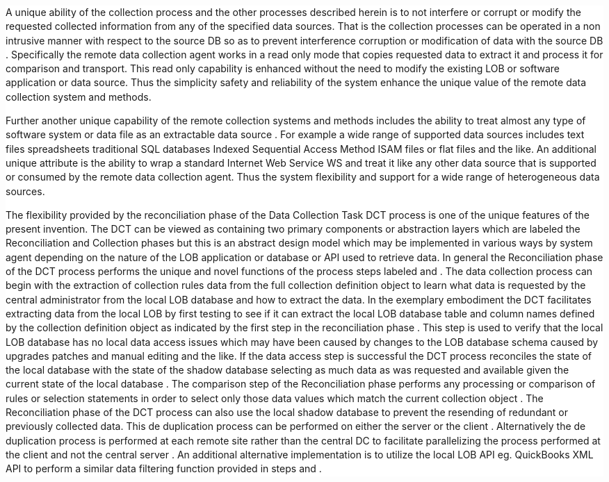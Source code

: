 A unique ability of the collection process and the other processes described herein is to not interfere or corrupt or modify the requested collected information from any of the specified data sources. That is the collection processes can be operated in a non intrusive manner with respect to the source DB so as to prevent interference corruption or modification of data with the source DB . Specifically the remote data collection agent works in a read only mode that copies requested data to extract it and process it for comparison and transport. This read only capability is enhanced without the need to modify the existing LOB or software application or data source. Thus the simplicity safety and reliability of the system enhance the unique value of the remote data collection system and methods.

Further another unique capability of the remote collection systems and methods includes the ability to treat almost any type of software system or data file as an extractable data source . For example a wide range of supported data sources includes text files spreadsheets traditional SQL databases Indexed Sequential Access Method ISAM files or flat files and the like. An additional unique attribute is the ability to wrap a standard Internet Web Service WS and treat it like any other data source that is supported or consumed by the remote data collection agent. Thus the system flexibility and support for a wide range of heterogeneous data sources.

The flexibility provided by the reconciliation phase of the Data Collection Task DCT process is one of the unique features of the present invention. The DCT can be viewed as containing two primary components or abstraction layers which are labeled the Reconciliation and Collection phases but this is an abstract design model which may be implemented in various ways by system agent depending on the nature of the LOB application or database or API used to retrieve data. In general the Reconciliation phase of the DCT process performs the unique and novel functions of the process steps labeled and . The data collection process can begin with the extraction of collection rules data from the full collection definition object to learn what data is requested by the central administrator from the local LOB database and how to extract the data. In the exemplary embodiment the DCT facilitates extracting data from the local LOB by first testing to see if it can extract the local LOB database table and column names defined by the collection definition object as indicated by the first step in the reconciliation phase . This step is used to verify that the local LOB database has no local data access issues which may have been caused by changes to the LOB database schema caused by upgrades patches and manual editing and the like. If the data access step is successful the DCT process reconciles the state of the local database with the state of the shadow database selecting as much data as was requested and available given the current state of the local database . The comparison step of the Reconciliation phase performs any processing or comparison of rules or selection statements in order to select only those data values which match the current collection object . The Reconciliation phase of the DCT process can also use the local shadow database to prevent the resending of redundant or previously collected data. This de duplication process can be performed on either the server or the client . Alternatively the de duplication process is performed at each remote site rather than the central DC to facilitate parallelizing the process performed at the client and not the central server . An additional alternative implementation is to utilize the local LOB API eg. QuickBooks XML API to perform a similar data filtering function provided in steps and .
